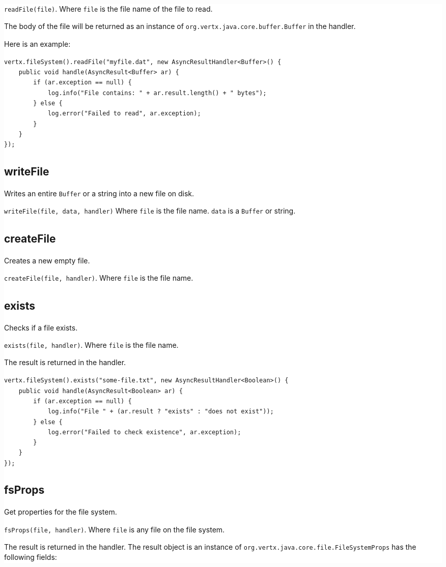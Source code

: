 `readFile(file)`. Where `file` is the file name of the file to read.

The body of the file will be returned as an instance of `org.vertx.java.core.buffer.Buffer` in the handler.

Here is an example:

    vertx.fileSystem().readFile("myfile.dat", new AsyncResultHandler<Buffer>() {
        public void handle(AsyncResult<Buffer> ar) {
            if (ar.exception == null) {                
                log.info("File contains: " + ar.result.length() + " bytes");              
            } else {
                log.error("Failed to read", ar.exception);
            }
        }
    });

## writeFile

Writes an entire `Buffer` or a string into a new file on disk.

`writeFile(file, data, handler)` Where `file` is the file name. `data` is a `Buffer` or string.

## createFile

Creates a new empty file.

`createFile(file, handler)`. Where `file` is the file name.

## exists

Checks if a file exists.

`exists(file, handler)`. Where `file` is the file name.

The result is returned in the handler.

    vertx.fileSystem().exists("some-file.txt", new AsyncResultHandler<Boolean>() {
        public void handle(AsyncResult<Boolean> ar) {
            if (ar.exception == null) {                
                log.info("File " + (ar.result ? "exists" : "does not exist"));             
            } else {
                log.error("Failed to check existence", ar.exception);
            }
        }
    });

## fsProps

Get properties for the file system.

`fsProps(file, handler)`. Where `file` is any file on the file system.

The result is returned in the handler. The result object is an instance of `org.vertx.java.core.file.FileSystemProps` has the following fields:
